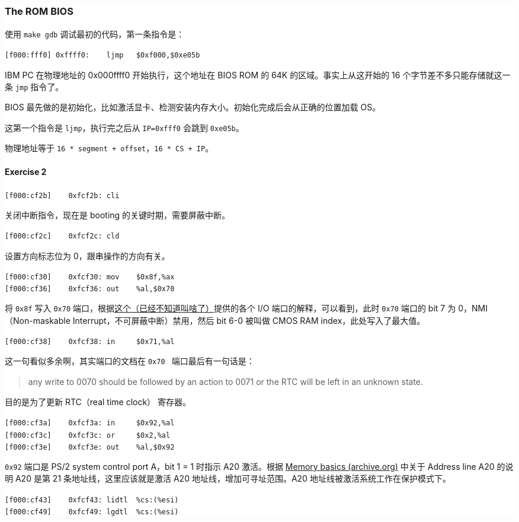 ### The ROM BIOS

使用 `make gdb` 调试最初的代码，第一条指令是：

```assembly
[f000:fff0] 0xffff0:	ljmp   $0xf000,$0xe05b
```

IBM PC 在物理地址的 0x000ffff0 开始执行，这个地址在 BIOS ROM 的 64K 的区域。事实上从这开始的 16 个字节差不多只能存储就这一条 `jmp` 指令了。

BIOS 最先做的是初始化，比如激活显卡、检测安装内存大小。初始化完成后会从正确的位置加载 OS。

这第一个指令是 `ljmp`，执行完之后从 `IP=0xfff0` 会跳到 `0xe05b`。

物理地址等于 `16 * segment + offset`，`16 * CS + IP`。

#### Exercise 2

```assembly
[f000:cf2b]    0xfcf2b: cli
```

关闭中断指令，现在是 booting 的关键时期，需要屏蔽中断。

```assembly
[f000:cf2c]    0xfcf2c: cld
```

设置方向标志位为 0，跟串操作的方向有关。

```assembly
[f000:cf30]    0xfcf30: mov    $0x8f,%ax
[f000:cf36]    0xfcf36: out    %al,$0x70
```

将 `0x8f` 写入 `0x70` 端口，根据[这个（已经不知道叫啥了）](https://bochs.sourceforge.io/techspec/PORTS.LST)提供的各个 I/O 端口的解释，可以看到，此时 `0x70` 端口的 bit 7 为 0，NMI（Non-maskable Interrupt，不可屏蔽中断）禁用，然后 bit 6-0 被叫做 CMOS RAM index，此处写入了最大值。

```assembly
[f000:cf38]    0xfcf38: in     $0x71,%al
```

这一句看似多余啊，其实端口的文档在 `0x70 ` 端口最后有一句话是：

> any write to 0070 should be followed by an action to 0071 or the RTC will be left in an unknown state.

目的是为了更新 RTC（real time clock） 寄存器。

```assembly
[f000:cf3a]    0xfcf3a: in     $0x92,%al
[f000:cf3c]    0xfcf3c: or     $0x2,%al
[f000:cf3e]    0xfcf3e: out    %al,$0x92
```

`0x92` 端口是 PS/2 system control port A，bit 1 = 1 时指示 A20 激活。根据 [Memory basics (archive.org)](http://web.archive.org/web/20040322145608/http://members.iweb.net.au/~pstorr/pcbook/book2/memory.htm) 中关于 Address line A20 的说明 A20 是第 21 条地址线，这里应该就是激活 A20 地址线，增加可寻址范围。A20 地址线被激活系统工作在保护模式下。

```assembly
[f000:cf43]    0xfcf43: lidtl  %cs:(%esi)
[f000:cf49]    0xfcf49: lgdtl  %cs:(%esi)
```
